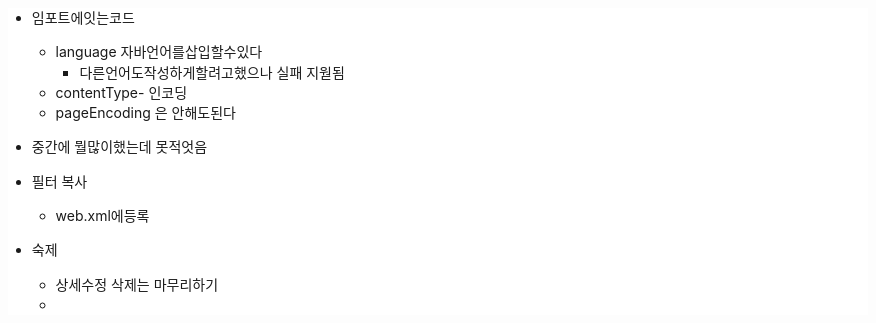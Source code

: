 - 임포트에잇는코드
  - language 자바언어를삽입할수있다
    - 다른언어도작성하게할려고했으나 실패 지웓됨
  - contentType- 인코딩
  - pageEncoding 은 안해도된다
- 중간에 뭘많이했는데 못적엇음

- 필터 복사
  
  - web.xml에등록
- 숙제
  - 상세수정 삭제는 마무리하기
  - 